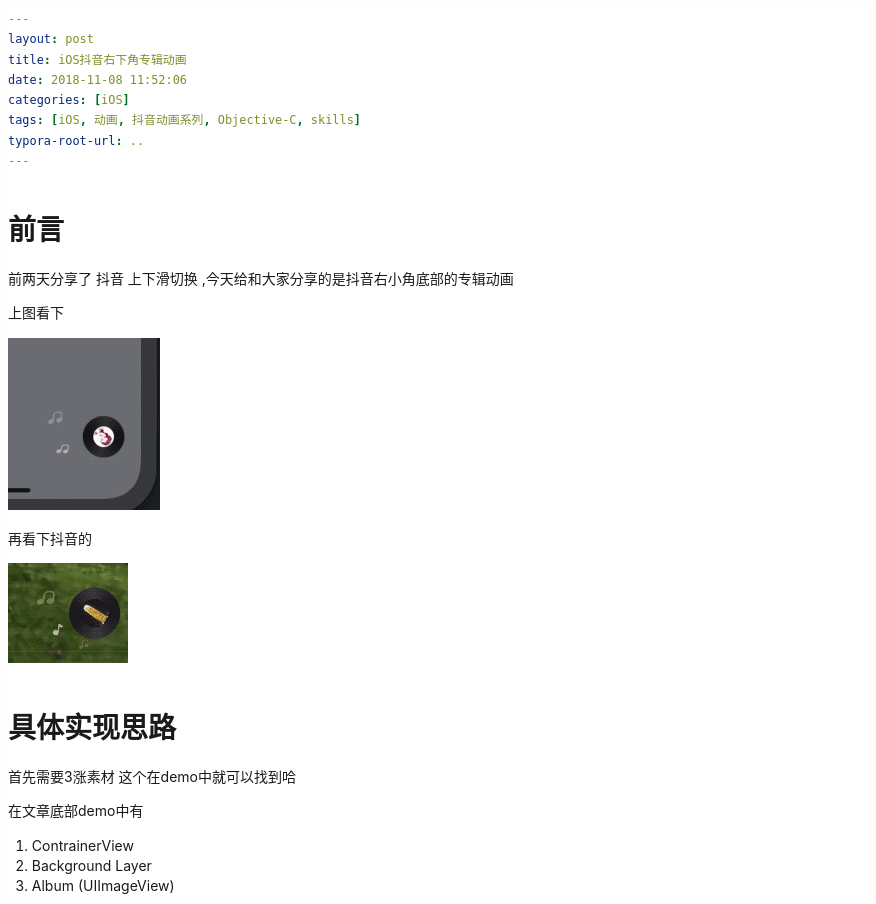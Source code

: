 ```yaml
---
layout: post
title: iOS抖音右下角专辑动画
date: 2018-11-08 11:52:06
categories: [iOS]
tags: [iOS, 动画, 抖音动画系列, Objective-C, skills]
typora-root-url: ..
---
```



# 前言

前两天分享了 抖音 上下滑切换 ,今天给和大家分享的是抖音右小角底部的专辑动画

上图看下

![](/assets/images/20181108AwemeAlbumAnimation/final.gif)

再看下抖音的

![](/assets/images/20181108AwemeAlbumAnimation/AlbumAnimation.gif)

# 具体实现思路

首先需要3涨素材 这个在demo中就可以找到哈

在文章底部demo中有

1. ContrainerView
2. Background Layer 
3. Album (UIImageView)
